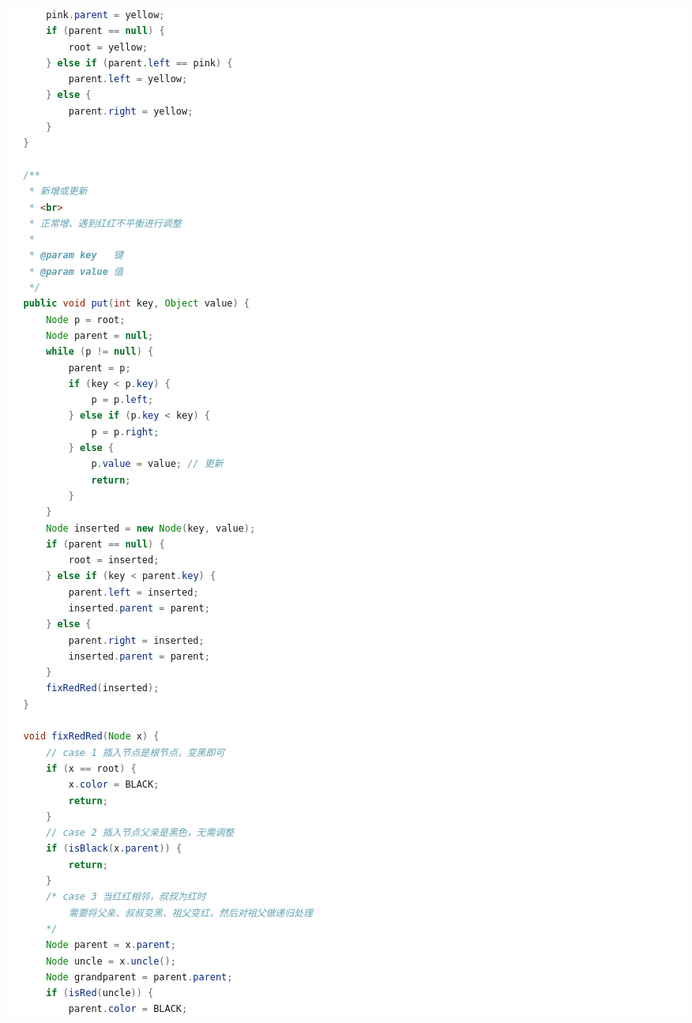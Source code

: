  ```java
        pink.parent = yellow;
        if (parent == null) {
            root = yellow;
        } else if (parent.left == pink) {
            parent.left = yellow;
        } else {
            parent.right = yellow;
        }
    }

    /**
     * 新增或更新
     * <br>
     * 正常增、遇到红红不平衡进行调整
     *
     * @param key   键
     * @param value 值
     */
    public void put(int key, Object value) {
        Node p = root;
        Node parent = null;
        while (p != null) {
            parent = p;
            if (key < p.key) {
                p = p.left;
            } else if (p.key < key) {
                p = p.right;
            } else {
                p.value = value; // 更新
                return;
            }
        }
        Node inserted = new Node(key, value);
        if (parent == null) {
            root = inserted;
        } else if (key < parent.key) {
            parent.left = inserted;
            inserted.parent = parent;
        } else {
            parent.right = inserted;
            inserted.parent = parent;
        }
        fixRedRed(inserted);
    }

    void fixRedRed(Node x) {
        // case 1 插入节点是根节点，变黑即可
        if (x == root) {
            x.color = BLACK;
            return;
        }
        // case 2 插入节点父亲是黑色，无需调整
        if (isBlack(x.parent)) {
            return;
        }
        /* case 3 当红红相邻，叔叔为红时
            需要将父亲、叔叔变黑、祖父变红，然后对祖父做递归处理
        */
        Node parent = x.parent;
        Node uncle = x.uncle();
        Node grandparent = parent.parent;
        if (isRed(uncle)) {
            parent.color = BLACK;
 ```